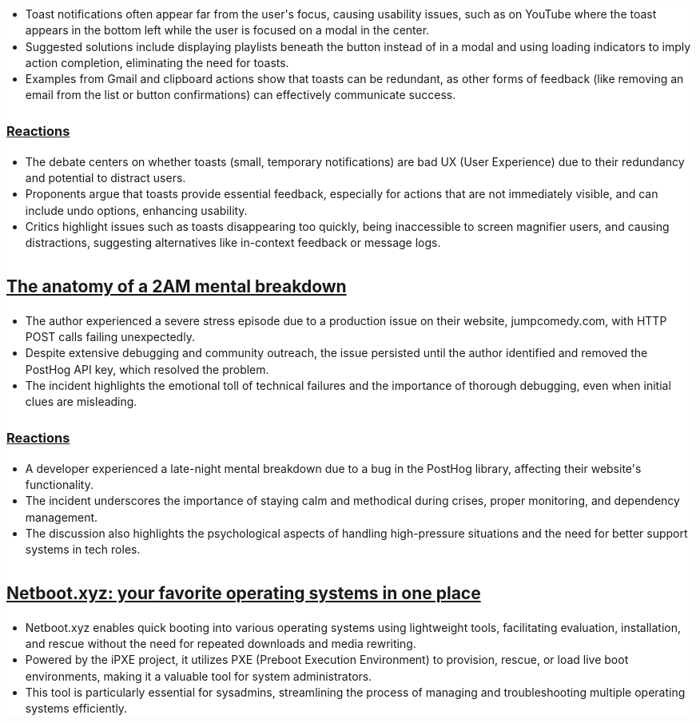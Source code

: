 - Toast notifications often appear far from the user's focus, causing usability issues, such as on YouTube where the toast appears in the bottom left while the user is focused on a modal in the center.
- Suggested solutions include displaying playlists beneath the button instead of in a modal and using loading indicators to imply action completion, eliminating the need for toasts.
- Examples from Gmail and clipboard actions show that toasts can be redundant, as other forms of feedback (like removing an email from the list or button confirmations) can effectively communicate success.

### [Reactions](https://news.ycombinator.com/item?id=41298794)

- The debate centers on whether toasts (small, temporary notifications) are bad UX (User Experience) due to their redundancy and potential to distract users.
- Proponents argue that toasts provide essential feedback, especially for actions that are not immediately visible, and can include undo options, enhancing usability.
- Critics highlight issues such as toasts disappearing too quickly, being inaccessible to screen magnifier users, and causing distractions, suggesting alternatives like in-context feedback or message logs.

## [The anatomy of a 2AM mental breakdown](https://zarar.dev/anatomy-of-a-mental-breakdown/)

- The author experienced a severe stress episode due to a production issue on their website, jumpcomedy.com, with HTTP POST calls failing unexpectedly.
- Despite extensive debugging and community outreach, the issue persisted until the author identified and removed the PostHog API key, which resolved the problem.
- The incident highlights the emotional toll of technical failures and the importance of thorough debugging, even when initial clues are misleading.

### [Reactions](https://news.ycombinator.com/item?id=41300368)

- A developer experienced a late-night mental breakdown due to a bug in the PostHog library, affecting their website's functionality.
- The incident underscores the importance of staying calm and methodical during crises, proper monitoring, and dependency management.
- The discussion also highlights the psychological aspects of handling high-pressure situations and the need for better support systems in tech roles.

## [Netboot.xyz: your favorite operating systems in one place](https://netboot.xyz/)

- Netboot.xyz enables quick booting into various operating systems using lightweight tools, facilitating evaluation, installation, and rescue without the need for repeated downloads and media rewriting.
- Powered by the iPXE project, it utilizes PXE (Preboot Execution Environment) to provision, rescue, or load live boot environments, making it a valuable tool for system administrators.
- This tool is particularly essential for sysadmins, streamlining the process of managing and troubleshooting multiple operating systems efficiently.
